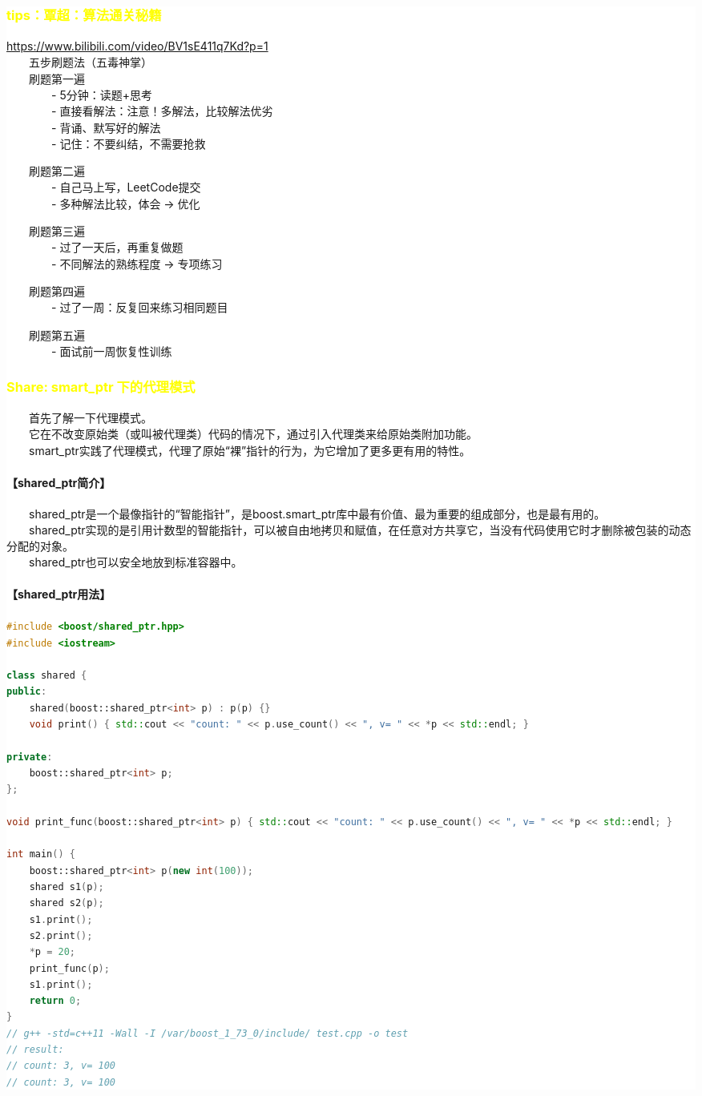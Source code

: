 ###  <font color=yellow>tips：覃超：算法通关秘籍</font>
https://www.bilibili.com/video/BV1sE411q7Kd?p=1  
　　五步刷题法（五毒神掌）  
　　刷题第一遍  
　　　　- 5分钟：读题+思考  
　　　　- 直接看解法：注意！多解法，比较解法优劣  
　　　　- 背诵、默写好的解法  
　　　　- 记住：不要纠结，不需要抢救  

　　刷题第二遍  
　　　　- 自己马上写，LeetCode提交  
　　　　- 多种解法比较，体会 -> 优化  

　　刷题第三遍  
　　　　- 过了一天后，再重复做题  
　　　　- 不同解法的熟练程度 -> 专项练习  

　　刷题第四遍  
　　　　- 过了一周：反复回来练习相同题目  

　　刷题第五遍  
　　　　- 面试前一周恢复性训练  

###  <font color=yellow>Share: smart_ptr 下的代理模式</font>
　　首先了解一下代理模式。  
　　它在不改变原始类（或叫被代理类）代码的情况下，通过引入代理类来给原始类附加功能。  
　　smart_ptr实践了代理模式，代理了原始“裸”指针的行为，为它增加了更多更有用的特性。  

#### **【shared_ptr简介】**
　　shared_ptr是一个最像指针的“智能指针”，是boost.smart_ptr库中最有价值、最为重要的组成部分，也是最有用的。  
　　shared_ptr实现的是引用计数型的智能指针，可以被自由地拷贝和赋值，在任意对方共享它，当没有代码使用它时才删除被包装的动态分配的对象。  
　　shared_ptr也可以安全地放到标准容器中。  

#### **【shared_ptr用法】**
```c++
#include <boost/shared_ptr.hpp>
#include <iostream>

class shared {
public:
    shared(boost::shared_ptr<int> p) : p(p) {}
    void print() { std::cout << "count: " << p.use_count() << ", v= " << *p << std::endl; }

private:
    boost::shared_ptr<int> p;
};

void print_func(boost::shared_ptr<int> p) { std::cout << "count: " << p.use_count() << ", v= " << *p << std::endl; }

int main() {
    boost::shared_ptr<int> p(new int(100));
    shared s1(p);
    shared s2(p);
    s1.print();
    s2.print();
    *p = 20;
    print_func(p);
    s1.print();
    return 0;
}
// g++ -std=c++11 -Wall -I /var/boost_1_73_0/include/ test.cpp -o test
// result:
// count: 3, v= 100
// count: 3, v= 100
```